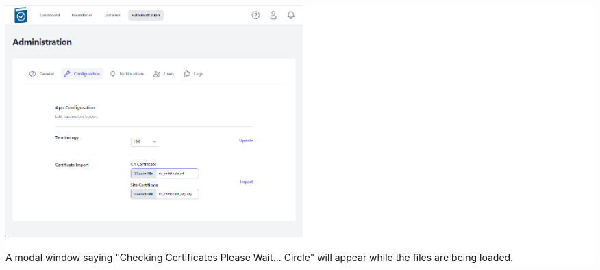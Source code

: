 <img src="./assets/deployment-guide/media/image15.png"
style="width:4.5169in;height:3.53809in" />

A modal window saying "Checking Certificates Please Wait... Circle" will
appear while the files are being loaded.
